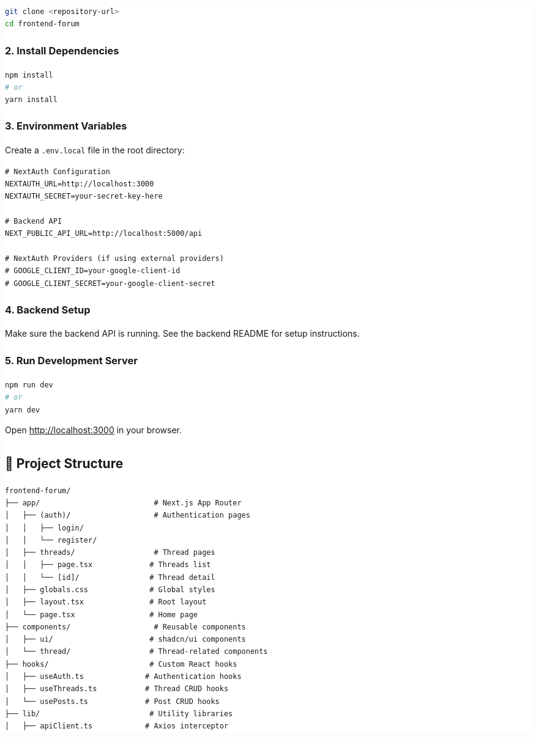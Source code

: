 ```bash
git clone <repository-url>
cd frontend-forum
```

### 2. Install Dependencies

```bash
npm install
# or
yarn install
```

### 3. Environment Variables

Create a `.env.local` file in the root directory:

```env
# NextAuth Configuration
NEXTAUTH_URL=http://localhost:3000
NEXTAUTH_SECRET=your-secret-key-here

# Backend API
NEXT_PUBLIC_API_URL=http://localhost:5000/api

# NextAuth Providers (if using external providers)
# GOOGLE_CLIENT_ID=your-google-client-id
# GOOGLE_CLIENT_SECRET=your-google-client-secret
```

### 4. Backend Setup

Make sure the backend API is running. See the backend README for setup instructions.

### 5. Run Development Server

```bash
npm run dev
# or
yarn dev
```

Open [http://localhost:3000](http://localhost:3000) in your browser.

## 📁 Project Structure

```
frontend-forum/
├── app/                          # Next.js App Router
│   ├── (auth)/                   # Authentication pages
│   │   ├── login/
│   │   └── register/
│   ├── threads/                  # Thread pages
│   │   ├── page.tsx             # Threads list
│   │   └── [id]/                # Thread detail
│   ├── globals.css              # Global styles
│   ├── layout.tsx               # Root layout
│   └── page.tsx                 # Home page
├── components/                   # Reusable components
│   ├── ui/                      # shadcn/ui components
│   └── thread/                  # Thread-related components
├── hooks/                       # Custom React hooks
│   ├── useAuth.ts              # Authentication hooks
│   ├── useThreads.ts           # Thread CRUD hooks
│   └── usePosts.ts             # Post CRUD hooks
├── lib/                         # Utility libraries
│   ├── apiClient.ts            # Axios interceptor
```